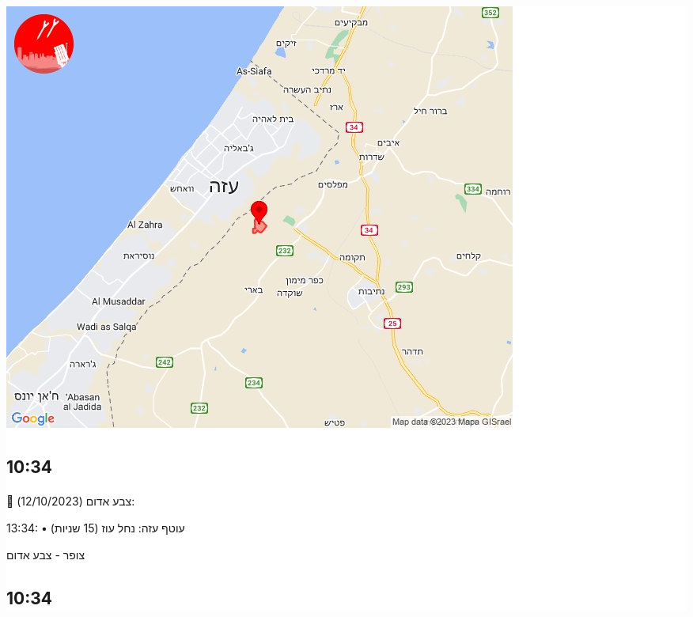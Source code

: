![Photo](images/14055.jpg)

## 10:34

🔴 צבע אדום (12/10/2023):

13:34:
• עוטף עזה: נחל עוז (15 שניות)

צופר - צבע אדום

## 10:34
